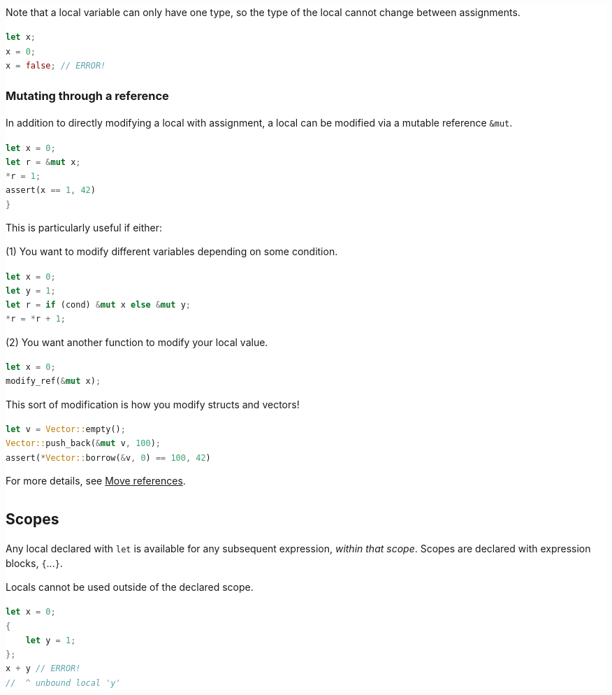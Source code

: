 Note that a local variable can only have one type, so the type of the local cannot change between assignments.

```rust
let x;
x = 0;
x = false; // ERROR!
```

### Mutating through a reference

In addition to directly modifying a local with assignment, a local can be modified via a mutable reference `&mut`.

```rust
let x = 0;
let r = &mut x;
*r = 1;
assert(x == 1, 42)
}
```

This is particularly useful if either:

(1) You want to modify different variables depending on some condition.

```rust
let x = 0;
let y = 1;
let r = if (cond) &mut x else &mut y;
*r = *r + 1;
```

(2) You want another function to modify your local value.

```rust
let x = 0;
modify_ref(&mut x);
```

This sort of modification is how you modify structs and vectors!

```rust
let v = Vector::empty();
Vector::push_back(&mut v, 100);
assert(*Vector::borrow(&v, 0) == 100, 42)
```

For more details, see [Move references](./references.md).

## Scopes

Any local declared with `let` is available for any subsequent expression, *within that scope*. Scopes are declared with expression blocks, `{`...`}`.

Locals cannot be used outside of the declared scope.

```rust
let x = 0;
{
    let y = 1;
};
x + y // ERROR!
//  ^ unbound local 'y'
```
